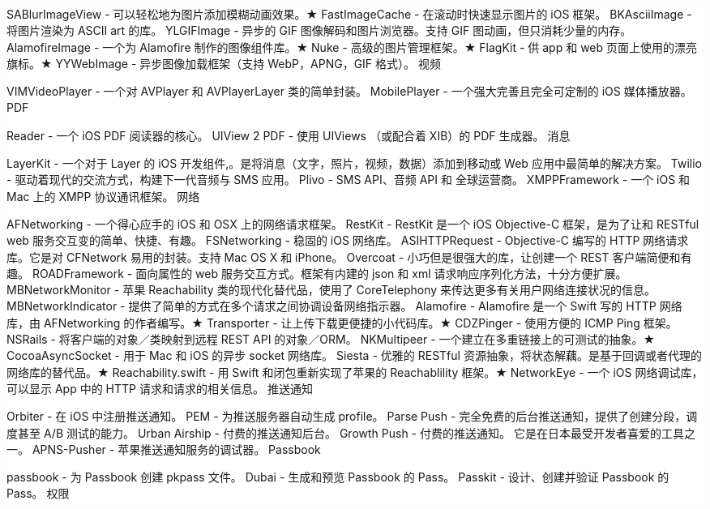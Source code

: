 SABlurImageView - 可以轻松地为图片添加模糊动画效果。★
FastImageCache - 在滚动时快速显示图片的 iOS 框架。
BKAsciiImage - 将图片渲染为 ASCII art 的库。
YLGIFImage - 异步的 GIF 图像解码和图片浏览器。支持 GIF 图动画，但只消耗少量的内存。
AlamofireImage - 一个为 Alamofire 制作的图像组件库。★
Nuke - 高级的图片管理框架。★
FlagKit - 供 app 和 web 页面上使用的漂亮旗标。★
YYWebImage - 异步图像加载框架（支持 WebP，APNG，GIF 格式）。
视频

VIMVideoPlayer - 一个对 AVPlayer 和 AVPlayerLayer 类的简单封装。
MobilePlayer - 一个强大完善且完全可定制的 iOS 媒体播放器。
PDF

Reader - 一个 iOS PDF 阅读器的核心。
UIView 2 PDF - 使用 UIViews （或配合着 XIB）的 PDF 生成器。
消息

LayerKit - 一个对于 Layer 的 iOS 开发组件,。是将消息（文字，照片，视频，数据）添加到移动或 Web 应用中最简单的解决方案。
Twilio - 驱动着现代的交流方式，构建下一代音频与 SMS 应用。
Plivo - SMS API、音频 API 和 全球运营商。
XMPPFramework - 一个 iOS 和 Mac 上的 XMPP 协议通讯框架。
网络

AFNetworking - 一个得心应手的 iOS 和 OSX 上的网络请求框架。
RestKit - RestKit 是一个 iOS Objective-C 框架，是为了让和 RESTful web 服务交互变的简单、快捷、有趣。
FSNetworking - 稳固的 iOS 网络库。
ASIHTTPRequest - Objective-C 编写的 HTTP 网络请求库。它是对 CFNetwork 易用的封装。支持 Mac OS X 和 iPhone。
Overcoat - 小巧但是很强大的库，让创建一个 REST 客户端简便和有趣。
ROADFramework - 面向属性的 web 服务交互方式。框架有内建的 json 和 xml 请求响应序列化方法，十分方便扩展。
MBNetworkMonitor - 苹果 Reachability 类的现代化替代品，使用了 CoreTelephony 来传达更多有关用户网络连接状况的信息。
MBNetworkIndicator - 提供了简单的方式在多个请求之间协调设备网络指示器。
Alamofire - Alamofire 是一个 Swift 写的 HTTP 网络库，由 AFNetworking 的作者编写。★
Transporter - 让上传下载更便捷的小代码库。★
CDZPinger - 使用方便的 ICMP Ping 框架。
NSRails - 将客户端的对象／类映射到远程 REST API 的对象／ORM。
NKMultipeer - 一个建立在多重链接上的可测试的抽象。★
CocoaAsyncSocket - 用于 Mac 和 iOS 的异步 socket 网络库。
Siesta - 优雅的 RESTful 资源抽象，将状态解藕。是基于回调或者代理的网络库的替代品。★
Reachability.swift - 用 Swift 和闭包重新实现了苹果的 Reachablility 框架。★
NetworkEye - 一个 iOS 网络调试库，可以显示 App 中的 HTTP 请求和请求的相关信息。
推送通知

Orbiter - 在 iOS 中注册推送通知。
PEM - 为推送服务器自动生成 profile。
Parse Push - 完全免费的后台推送通知，提供了创建分段，调度甚至 A/B 测试的能力。
Urban Airship - 付费的推送通知后台。
Growth Push - 付费的推送通知。 它是在日本最受开发者喜爱的工具之一。
APNS-Pusher - 苹果推送通知服务的调试器。
Passbook

passbook - 为 Passbook 创建 pkpass 文件。
Dubai - 生成和预览 Passbook 的 Pass。
Passkit - 设计、创建并验证 Passbook 的 Pass。
权限
